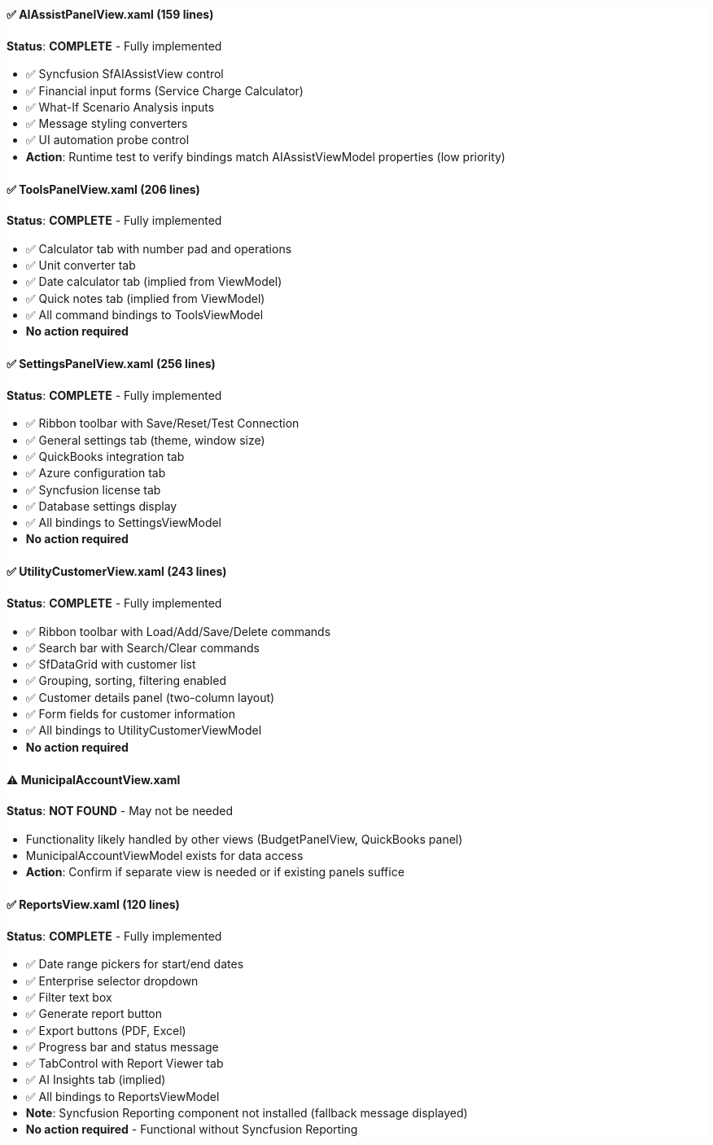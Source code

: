 #### ✅ AIAssistPanelView.xaml (159 lines)
**Status**: **COMPLETE** - Fully implemented
- ✅ Syncfusion SfAIAssistView control
- ✅ Financial input forms (Service Charge Calculator)
- ✅ What-If Scenario Analysis inputs
- ✅ Message styling converters
- ✅ UI automation probe control
- **Action**: Runtime test to verify bindings match AIAssistViewModel properties (low priority)

#### ✅ ToolsPanelView.xaml (206 lines)
**Status**: **COMPLETE** - Fully implemented
- ✅ Calculator tab with number pad and operations
- ✅ Unit converter tab
- ✅ Date calculator tab (implied from ViewModel)
- ✅ Quick notes tab (implied from ViewModel)
- ✅ All command bindings to ToolsViewModel
- **No action required**

#### ✅ SettingsPanelView.xaml (256 lines)
**Status**: **COMPLETE** - Fully implemented
- ✅ Ribbon toolbar with Save/Reset/Test Connection
- ✅ General settings tab (theme, window size)
- ✅ QuickBooks integration tab
- ✅ Azure configuration tab
- ✅ Syncfusion license tab
- ✅ Database settings display
- ✅ All bindings to SettingsViewModel
- **No action required**

#### ✅ UtilityCustomerView.xaml (243 lines)
**Status**: **COMPLETE** - Fully implemented
- ✅ Ribbon toolbar with Load/Add/Save/Delete commands
- ✅ Search bar with Search/Clear commands
- ✅ SfDataGrid with customer list
- ✅ Grouping, sorting, filtering enabled
- ✅ Customer details panel (two-column layout)
- ✅ Form fields for customer information
- ✅ All bindings to UtilityCustomerViewModel
- **No action required**

#### ⚠️ MunicipalAccountView.xaml
**Status**: **NOT FOUND** - May not be needed
- Functionality likely handled by other views (BudgetPanelView, QuickBooks panel)
- MunicipalAccountViewModel exists for data access
- **Action**: Confirm if separate view is needed or if existing panels suffice

#### ✅ ReportsView.xaml (120 lines)
**Status**: **COMPLETE** - Fully implemented
- ✅ Date range pickers for start/end dates
- ✅ Enterprise selector dropdown
- ✅ Filter text box
- ✅ Generate report button
- ✅ Export buttons (PDF, Excel)
- ✅ Progress bar and status message
- ✅ TabControl with Report Viewer tab
- ✅ AI Insights tab (implied)
- ✅ All bindings to ReportsViewModel
- **Note**: Syncfusion Reporting component not installed (fallback message displayed)
- **No action required** - Functional without Syncfusion Reporting
